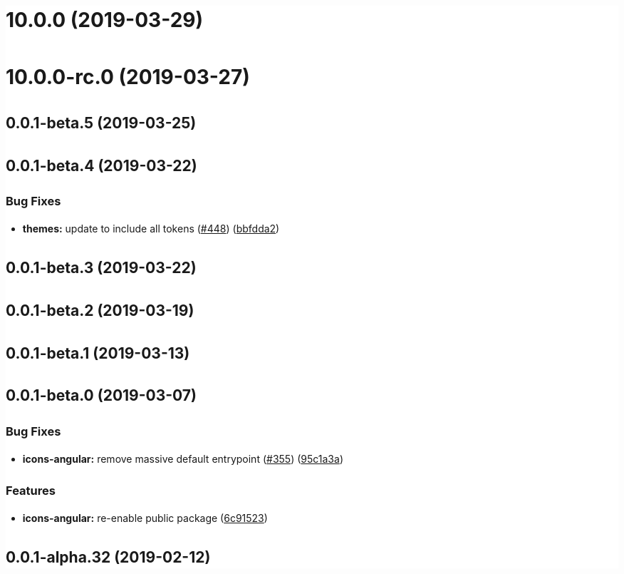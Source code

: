 

# 10.0.0 (2019-03-29)



# 10.0.0-rc.0 (2019-03-27)



## 0.0.1-beta.5 (2019-03-25)



## 0.0.1-beta.4 (2019-03-22)


### Bug Fixes

* **themes:** update to include all tokens ([#448](https://github.com/IBM/carbon-elements/tree/master/packages/icons-angular/issues/448)) ([bbfdda2](https://github.com/IBM/carbon-elements/tree/master/packages/icons-angular/commit/bbfdda2))



## 0.0.1-beta.3 (2019-03-22)



## 0.0.1-beta.2 (2019-03-19)



## 0.0.1-beta.1 (2019-03-13)



## 0.0.1-beta.0 (2019-03-07)


### Bug Fixes

* **icons-angular:** remove massive default entrypoint ([#355](https://github.com/IBM/carbon-elements/tree/master/packages/icons-angular/issues/355)) ([95c1a3a](https://github.com/IBM/carbon-elements/tree/master/packages/icons-angular/commit/95c1a3a))


### Features

* **icons-angular:** re-enable public package ([6c91523](https://github.com/IBM/carbon-elements/tree/master/packages/icons-angular/commit/6c91523))



## 0.0.1-alpha.32 (2019-02-12)
